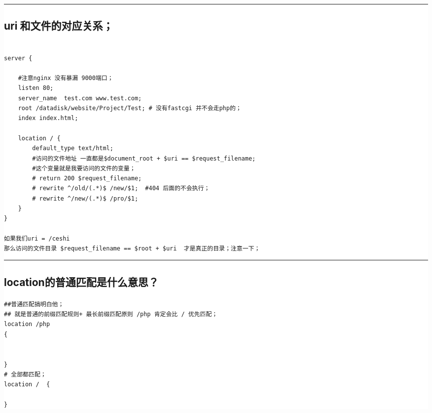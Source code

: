----



## uri  和文件的对应关系；



`````nginx

server {

    #注意nginx 没有暴漏 9000端口；
    listen 80;
    server_name  test.com www.test.com;
    root /datadisk/website/Project/Test; # 没有fastcgi 并不会走php的；
    index index.html;

    location / {
        default_type text/html;
        #访问的文件地址 一直都是$document_root + $uri == $request_filename;
        #这个变量就是我要访问的文件的变量；
        # return 200 $request_filename;
        # rewrite ^/old/(.*)$ /new/$1;  #404 后面的不会执行；
        # rewrite ^/new/(.*)$ /pro/$1;
    }
}

如果我们uri = /ceshi
那么访问的文件目录 $request_filename == $root + $uri  才是真正的目录；注意一下；
`````





----

## location的普通匹配是什么意思？

`````nginx
##普通匹配搞明白他； 
## 就是普通的前缀匹配规则+ 最长前缀匹配原则 /php 肯定会比 / 优先匹配；
location /php
{
    
    
}
# 全部都匹配；
location /  {

}
`````



